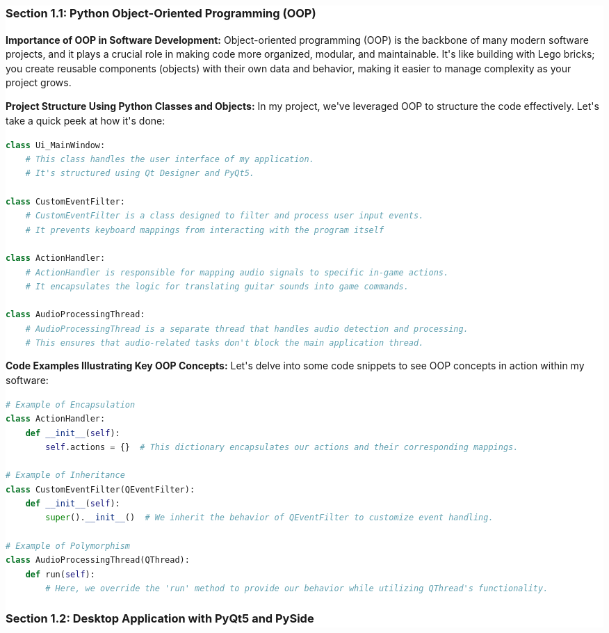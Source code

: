 ### Section 1.1: **Python Object-Oriented Programming (OOP)**

**Importance of OOP in Software Development:** Object-oriented programming (OOP) is the backbone of many modern software projects, and it plays a crucial role in making code more organized, modular, and maintainable. It's like building with Lego bricks; you create reusable components (objects) with their own data and behavior, making it easier to manage complexity as your project grows.

**Project Structure Using Python Classes and Objects:** In my project, we've leveraged OOP to structure the code effectively. Let's take a quick peek at how it's done:

```python
class Ui_MainWindow:
    # This class handles the user interface of my application.
    # It's structured using Qt Designer and PyQt5.

class CustomEventFilter:
    # CustomEventFilter is a class designed to filter and process user input events.
    # It prevents keyboard mappings from interacting with the program itself

class ActionHandler:
    # ActionHandler is responsible for mapping audio signals to specific in-game actions.
    # It encapsulates the logic for translating guitar sounds into game commands.

class AudioProcessingThread:
    # AudioProcessingThread is a separate thread that handles audio detection and processing.
    # This ensures that audio-related tasks don't block the main application thread.
```

**Code Examples Illustrating Key OOP Concepts:** Let's delve into some code snippets to see OOP concepts in action within my software:

```python
# Example of Encapsulation
class ActionHandler:
    def __init__(self):
        self.actions = {}  # This dictionary encapsulates our actions and their corresponding mappings.

# Example of Inheritance
class CustomEventFilter(QEventFilter):
    def __init__(self):
        super().__init__()  # We inherit the behavior of QEventFilter to customize event handling.

# Example of Polymorphism
class AudioProcessingThread(QThread):
    def run(self):
        # Here, we override the 'run' method to provide our behavior while utilizing QThread's functionality.
```

### **Section 1.2: Desktop Application with PyQt5 and PySide**
